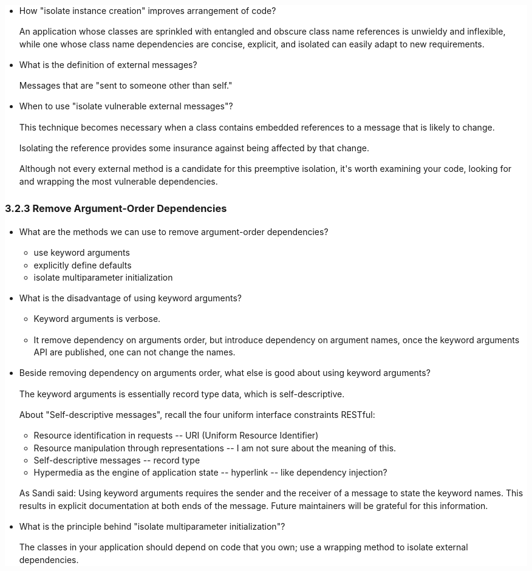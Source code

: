   - How "isolate instance creation" improves arrangement of code?

    An application whose classes are sprinkled with
    entangled and obscure class name references is unwieldy and inflexible,
    while one whose class name dependencies are concise, explicit, and isolated
    can easily adapt to new requirements.

  - What is the definition of external messages?

    Messages that are "sent to someone other than self."

  - When to use "isolate vulnerable external messages"?

    This technique becomes necessary when a class contains
    embedded references to a message that is likely to change.

    Isolating the reference provides some insurance against being affected by that change.

    Although not every external method is a candidate for this preemptive isolation,
    it's worth examining your code, looking for and wrapping the most vulnerable dependencies.

### 3.2.3 Remove Argument-Order Dependencies

- What are the methods we can use to remove argument-order dependencies?

  - use keyword arguments
  - explicitly define defaults
  - isolate multiparameter initialization

- What is the disadvantage of using keyword arguments?

  - Keyword arguments is verbose.

  - It remove dependency on arguments order,
    but introduce dependency on argument names,
    once the keyword arguments API are published,
    one can not change the names.

- Beside removing dependency on arguments order, what else is good about using keyword arguments?

  The keyword arguments is essentially record type data, which is self-descriptive.

  About "Self-descriptive messages", recall the four uniform interface constraints RESTful:

  - Resource identification in requests -- URI (Uniform Resource Identifier)
  - Resource manipulation through representations -- I am not sure about the meaning of this.
  - Self-descriptive messages -- record type
  - Hypermedia as the engine of application state -- hyperlink -- like dependency injection?

  As Sandi said:
  Using keyword arguments requires the sender
  and the receiver of a message to state the keyword names.
  This results in explicit documentation at both ends of the message.
  Future maintainers will be grateful for this information.

- What is the principle behind "isolate multiparameter initialization"?

  The classes in your application should depend on code that you own;
  use a wrapping method to isolate external dependencies.
